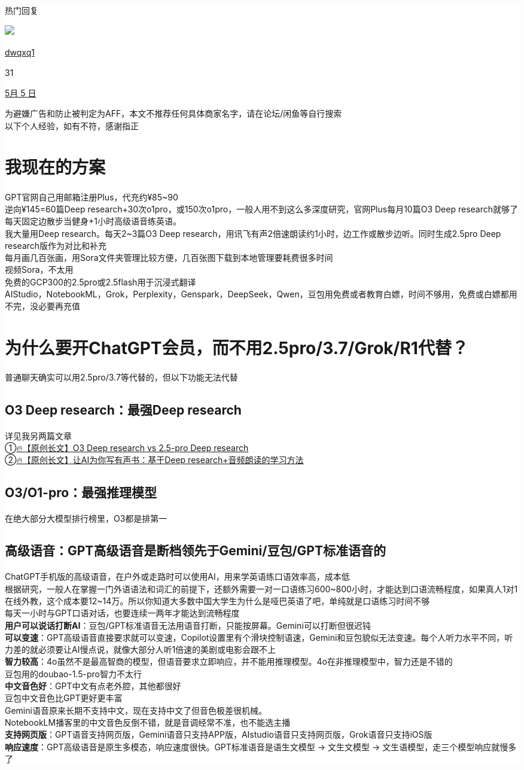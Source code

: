 热门回复

[![](https://linux.do/user_avatar/linux.do/dwqxq1/96/412659_2.png)
](/u/dwqxq1)

[dwqxq1](/u/dwqxq1)

31

[5月 5 日](/t/topic/622607?u=niyan2025 "发布日期")

为避嫌广告和防止被判定为AFF，本文不推荐任何具体商家名字，请在论坛/闲鱼等自行搜索  
以下个人经验，如有不符，感谢指正

[](#p-5627931-h-1)我现在的方案
========================

GPT官网自己用邮箱注册Plus，代充约¥85~90  
逆向¥145=60篇Deep research+30次o1pro，或150次o1pro，一般人用不到这么多深度研究，官网Plus每月10篇O3 Deep research就够了  
每天固定边散步当健身+1小时高级语音练英语。  
我大量用Deep research。每天2~3篇O3 Deep research，用讯飞有声2倍速朗读约1小时，边工作或散步边听。同时生成2.5pro Deep research版作为对比和补充  
每月画几百张画，用Sora文件夹管理比较方便，几百张图下载到本地管理要耗费很多时间  
视频Sora，不太用  
免费的GCP300的2.5pro或2.5flash用于沉浸式翻译  
AIStudio，NotebookML，Grok，Perplexity，Genspark，DeepSeek，Qwen，豆包用免费或者教育白嫖，时间不够用，免费或白嫖都用不完，没必要再充值

[](#p-5627931-chatgpt25pro37grokr1-2)为什么要开ChatGPT会员，而不用2.5pro/3.7/Grok/R1代替？
============================================================================

普通聊天确实可以用2.5pro/3.7等代替的，但以下功能无法代替

[](#p-5627931-o3-deep-researchdeep-research-3)O3 Deep research：最强Deep research
------------------------------------------------------------------------------

详见我另两篇文章  
①[🔥【原创长文】O3 Deep research vs 2.5-pro Deep research](https://linux.do/t/topic/616895)  
②[🔥【原创长文】让AI为你写有声书：基于Deep research+音频朗读的学习方法](https://linux.do/t/topic/613272)

[](#p-5627931-o3o1-pro-4)O3/O1-pro：最强推理模型
-----------------------------------------

在绝大部分大模型排行榜里，O3都是排第一

[](#p-5627931-gptgeminigpt-5)高级语音：GPT高级语音是断档领先于Gemini/豆包/GPT标准语音的
-----------------------------------------------------------------

ChatGPT手机版的高级语音，在户外或走路时可以使用AI，用来学英语练口语效率高，成本低  
根据研究，一般人在掌握一门外语语法和词汇的前提下，还额外需要一对一口语练习600~800小时，才能达到口语流畅程度，如果真人1对1在线外教，这个成本要12~14万。所以你知道大多数中国大学生为什么是哑巴英语了吧，单纯就是口语练习时间不够  
每天一小时与GPT口语对话，也要连续一两年才能达到流畅程度  
**用户可以说话打断AI**：豆包/GPT标准语音无法用语音打断，只能按屏幕。Gemini可以打断但很迟钝  
**可以变速**：GPT高级语音直接要求就可以变速，Copilot设置里有个滑块控制语速，Gemini和豆包貌似无法变速。每个人听力水平不同，听力差的就必须要让AI慢点说，就像大部分人听1倍速的美剧或电影会跟不上  
**智力较高**：4o虽然不是最高智商的模型，但语音要求立即响应，并不能用推理模型。4o在非推理模型中，智力还是不错的  
豆包用的doubao-1.5-pro智力不太行  
**中文音色好**：GPT中文有点老外腔，其他都很好  
豆包中文音色比GPT更好更丰富  
Gemini语音原来长期不支持中文，现在支持中文了但音色极差很机械。  
NotebookLM播客里的中文音色反倒不错，就是音调经常不准，也不能选主播  
**支持网页版**：GPT语音支持网页版，Gemini语音只支持APP版，AIstudio语音只支持网页版，Grok语音只支持iOS版  
**响应速度**：GPT高级语音是原生多模态，响应速度很快。GPT标准语音是语生文模型 → 文生文模型 → 文生语模型，走三个模型响应就慢多了

